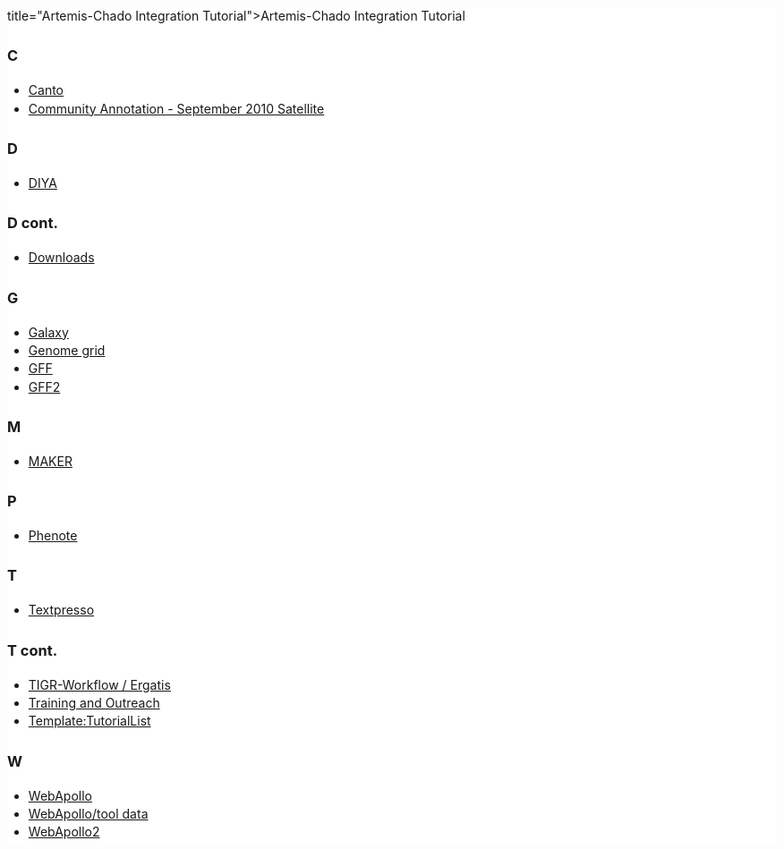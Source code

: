 title="Artemis-Chado Integration Tutorial">Artemis-Chado Integration
Tutorial</a></li>
</ul>
<h3 id="c-1">C</h3>
<ul>
<li><a href="Canto" title="Canto">Canto</a></li>
<li><a href="Community_Annotation_-_September_2010_Satellite"
title="Community Annotation - September 2010 Satellite">Community
Annotation - September 2010 Satellite</a></li>
</ul>
<h3 id="d">D</h3>
<ul>
<li><a href="DIYA" title="DIYA">DIYA</a></li>
</ul></td>
<td style="width: 33.3%"><h3 id="d-cont.">D cont.</h3>
<ul>
<li><a href="Downloads" title="Downloads">Downloads</a></li>
</ul>
<h3 id="g">G</h3>
<ul>
<li><a href="Galaxy.1" title="Galaxy">Galaxy</a></li>
<li><a href="Genome_grid" title="Genome grid">Genome grid</a></li>
<li><a href="GFF" title="GFF">GFF</a></li>
<li><a href="GFF2" title="GFF2">GFF2</a></li>
</ul>
<h3 id="m-1">M</h3>
<ul>
<li><a href="MAKER.1" title="MAKER">MAKER</a></li>
</ul>
<h3 id="p">P</h3>
<ul>
<li><a href="Phenote" title="Phenote">Phenote</a></li>
</ul>
<h3 id="t-1">T</h3>
<ul>
<li><a href="Textpresso" title="Textpresso">Textpresso</a></li>
</ul></td>
<td style="width: 33.3%"><h3 id="t-cont.">T cont.</h3>
<ul>
<li><a href="TIGR-Workflow_/_Ergatis"
title="TIGR-Workflow / Ergatis">TIGR-Workflow / Ergatis</a></li>
<li><a href="Training_and_Outreach"
title="Training and Outreach">Training and Outreach</a></li>
<li><a href="Template:TutorialList"
title="Template:TutorialList">Template:TutorialList</a></li>
</ul>
<h3 id="w-1">W</h3>
<ul>
<li><a href="WebApollo.1" title="WebApollo">WebApollo</a></li>
<li><a href="WebApollo/tool_data"
title="WebApollo/tool data">WebApollo/tool data</a></li>
<li><a href="WebApollo2" title="WebApollo2">WebApollo2</a></li>
</ul></td>
</tr>
</tbody>
</table>
